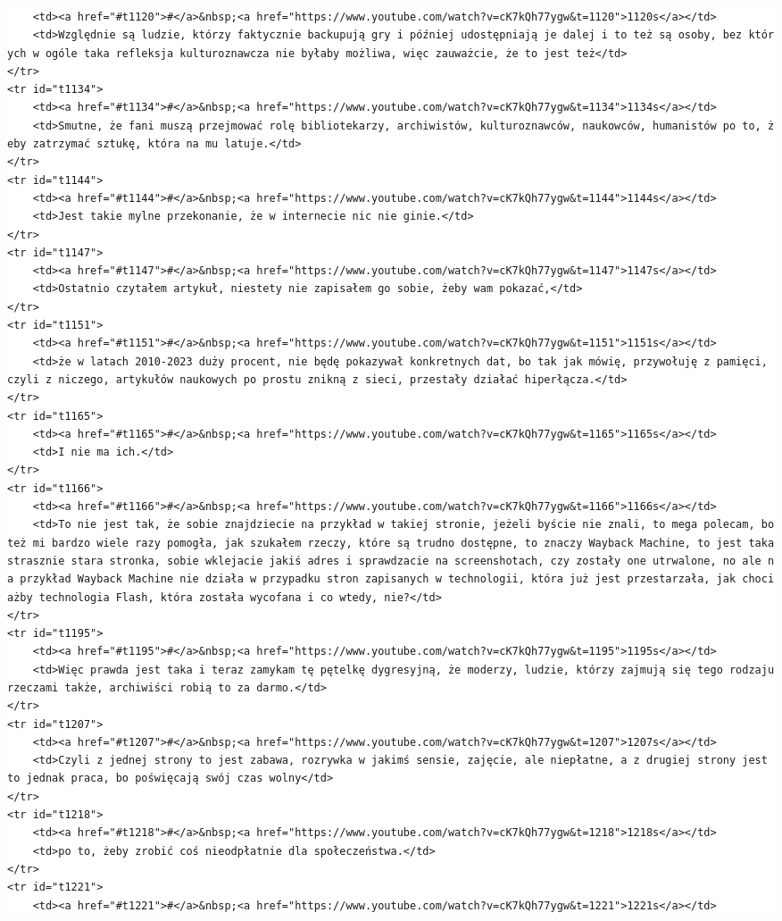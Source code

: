         <td><a href="#t1120">#</a>&nbsp;<a href="https://www.youtube.com/watch?v=cK7kQh77ygw&t=1120">1120s</a></td>
        <td>Względnie są ludzie, którzy faktycznie backupują gry i później udostępniają je dalej i to też są osoby, bez których w ogóle taka refleksja kulturoznawcza nie byłaby możliwa, więc zauważcie, że to jest też</td>
    </tr>
    <tr id="t1134">
        <td><a href="#t1134">#</a>&nbsp;<a href="https://www.youtube.com/watch?v=cK7kQh77ygw&t=1134">1134s</a></td>
        <td>Smutne, że fani muszą przejmować rolę bibliotekarzy, archiwistów, kulturoznawców, naukowców, humanistów po to, żeby zatrzymać sztukę, która na mu latuje.</td>
    </tr>
    <tr id="t1144">
        <td><a href="#t1144">#</a>&nbsp;<a href="https://www.youtube.com/watch?v=cK7kQh77ygw&t=1144">1144s</a></td>
        <td>Jest takie mylne przekonanie, że w internecie nic nie ginie.</td>
    </tr>
    <tr id="t1147">
        <td><a href="#t1147">#</a>&nbsp;<a href="https://www.youtube.com/watch?v=cK7kQh77ygw&t=1147">1147s</a></td>
        <td>Ostatnio czytałem artykuł, niestety nie zapisałem go sobie, żeby wam pokazać,</td>
    </tr>
    <tr id="t1151">
        <td><a href="#t1151">#</a>&nbsp;<a href="https://www.youtube.com/watch?v=cK7kQh77ygw&t=1151">1151s</a></td>
        <td>że w latach 2010-2023 duży procent, nie będę pokazywał konkretnych dat, bo tak jak mówię, przywołuję z pamięci, czyli z niczego, artykułów naukowych po prostu znikną z sieci, przestały działać hiperłącza.</td>
    </tr>
    <tr id="t1165">
        <td><a href="#t1165">#</a>&nbsp;<a href="https://www.youtube.com/watch?v=cK7kQh77ygw&t=1165">1165s</a></td>
        <td>I nie ma ich.</td>
    </tr>
    <tr id="t1166">
        <td><a href="#t1166">#</a>&nbsp;<a href="https://www.youtube.com/watch?v=cK7kQh77ygw&t=1166">1166s</a></td>
        <td>To nie jest tak, że sobie znajdziecie na przykład w takiej stronie, jeżeli byście nie znali, to mega polecam, bo też mi bardzo wiele razy pomogła, jak szukałem rzeczy, które są trudno dostępne, to znaczy Wayback Machine, to jest taka strasznie stara stronka, sobie wklejacie jakiś adres i sprawdzacie na screenshotach, czy zostały one utrwalone, no ale na przykład Wayback Machine nie działa w przypadku stron zapisanych w technologii, która już jest przestarzała, jak chociażby technologia Flash, która została wycofana i co wtedy, nie?</td>
    </tr>
    <tr id="t1195">
        <td><a href="#t1195">#</a>&nbsp;<a href="https://www.youtube.com/watch?v=cK7kQh77ygw&t=1195">1195s</a></td>
        <td>Więc prawda jest taka i teraz zamykam tę pętelkę dygresyjną, że moderzy, ludzie, którzy zajmują się tego rodzaju rzeczami także, archiwiści robią to za darmo.</td>
    </tr>
    <tr id="t1207">
        <td><a href="#t1207">#</a>&nbsp;<a href="https://www.youtube.com/watch?v=cK7kQh77ygw&t=1207">1207s</a></td>
        <td>Czyli z jednej strony to jest zabawa, rozrywka w jakimś sensie, zajęcie, ale niepłatne, a z drugiej strony jest to jednak praca, bo poświęcają swój czas wolny</td>
    </tr>
    <tr id="t1218">
        <td><a href="#t1218">#</a>&nbsp;<a href="https://www.youtube.com/watch?v=cK7kQh77ygw&t=1218">1218s</a></td>
        <td>po to, żeby zrobić coś nieodpłatnie dla społeczeństwa.</td>
    </tr>
    <tr id="t1221">
        <td><a href="#t1221">#</a>&nbsp;<a href="https://www.youtube.com/watch?v=cK7kQh77ygw&t=1221">1221s</a></td>